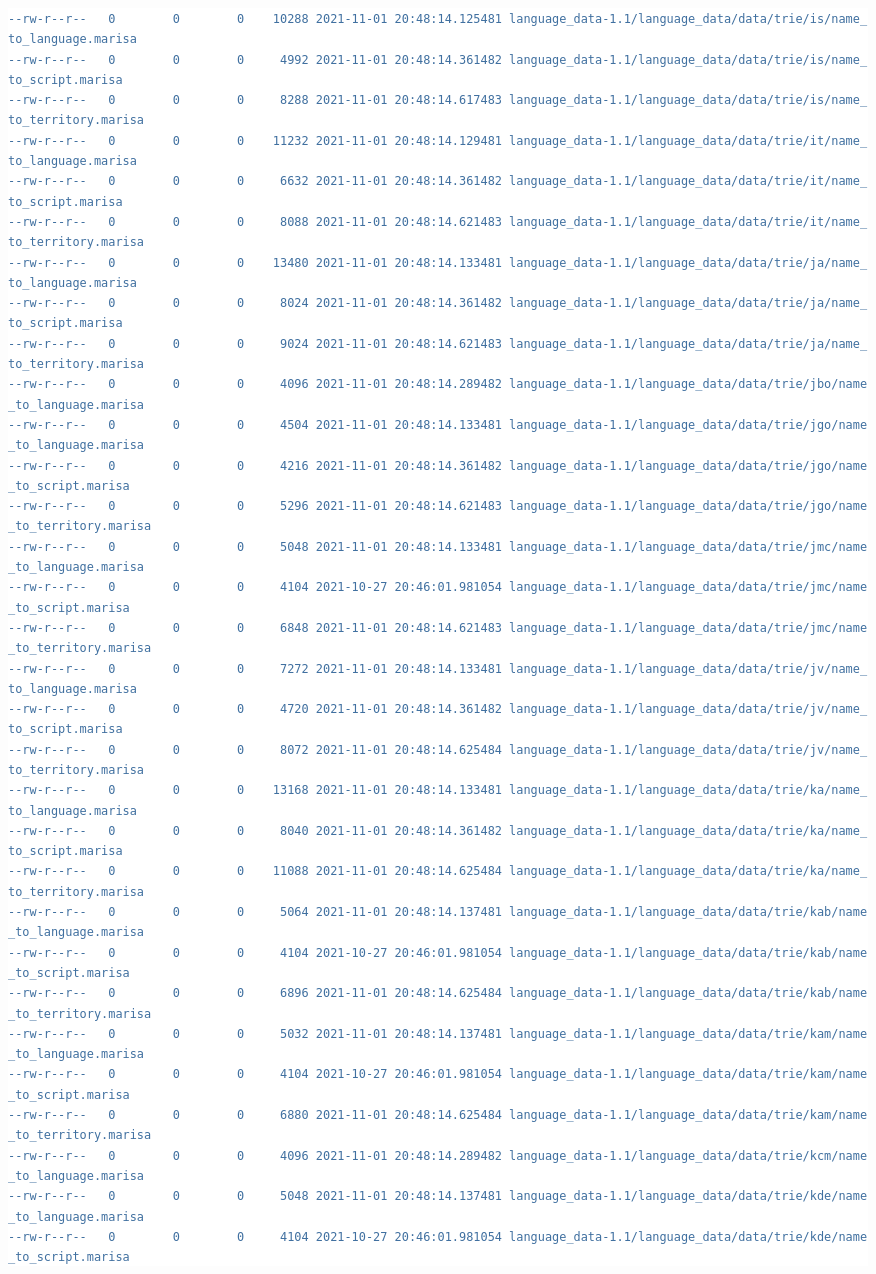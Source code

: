 ```diff
--rw-r--r--   0        0        0    10288 2021-11-01 20:48:14.125481 language_data-1.1/language_data/data/trie/is/name_to_language.marisa
--rw-r--r--   0        0        0     4992 2021-11-01 20:48:14.361482 language_data-1.1/language_data/data/trie/is/name_to_script.marisa
--rw-r--r--   0        0        0     8288 2021-11-01 20:48:14.617483 language_data-1.1/language_data/data/trie/is/name_to_territory.marisa
--rw-r--r--   0        0        0    11232 2021-11-01 20:48:14.129481 language_data-1.1/language_data/data/trie/it/name_to_language.marisa
--rw-r--r--   0        0        0     6632 2021-11-01 20:48:14.361482 language_data-1.1/language_data/data/trie/it/name_to_script.marisa
--rw-r--r--   0        0        0     8088 2021-11-01 20:48:14.621483 language_data-1.1/language_data/data/trie/it/name_to_territory.marisa
--rw-r--r--   0        0        0    13480 2021-11-01 20:48:14.133481 language_data-1.1/language_data/data/trie/ja/name_to_language.marisa
--rw-r--r--   0        0        0     8024 2021-11-01 20:48:14.361482 language_data-1.1/language_data/data/trie/ja/name_to_script.marisa
--rw-r--r--   0        0        0     9024 2021-11-01 20:48:14.621483 language_data-1.1/language_data/data/trie/ja/name_to_territory.marisa
--rw-r--r--   0        0        0     4096 2021-11-01 20:48:14.289482 language_data-1.1/language_data/data/trie/jbo/name_to_language.marisa
--rw-r--r--   0        0        0     4504 2021-11-01 20:48:14.133481 language_data-1.1/language_data/data/trie/jgo/name_to_language.marisa
--rw-r--r--   0        0        0     4216 2021-11-01 20:48:14.361482 language_data-1.1/language_data/data/trie/jgo/name_to_script.marisa
--rw-r--r--   0        0        0     5296 2021-11-01 20:48:14.621483 language_data-1.1/language_data/data/trie/jgo/name_to_territory.marisa
--rw-r--r--   0        0        0     5048 2021-11-01 20:48:14.133481 language_data-1.1/language_data/data/trie/jmc/name_to_language.marisa
--rw-r--r--   0        0        0     4104 2021-10-27 20:46:01.981054 language_data-1.1/language_data/data/trie/jmc/name_to_script.marisa
--rw-r--r--   0        0        0     6848 2021-11-01 20:48:14.621483 language_data-1.1/language_data/data/trie/jmc/name_to_territory.marisa
--rw-r--r--   0        0        0     7272 2021-11-01 20:48:14.133481 language_data-1.1/language_data/data/trie/jv/name_to_language.marisa
--rw-r--r--   0        0        0     4720 2021-11-01 20:48:14.361482 language_data-1.1/language_data/data/trie/jv/name_to_script.marisa
--rw-r--r--   0        0        0     8072 2021-11-01 20:48:14.625484 language_data-1.1/language_data/data/trie/jv/name_to_territory.marisa
--rw-r--r--   0        0        0    13168 2021-11-01 20:48:14.133481 language_data-1.1/language_data/data/trie/ka/name_to_language.marisa
--rw-r--r--   0        0        0     8040 2021-11-01 20:48:14.361482 language_data-1.1/language_data/data/trie/ka/name_to_script.marisa
--rw-r--r--   0        0        0    11088 2021-11-01 20:48:14.625484 language_data-1.1/language_data/data/trie/ka/name_to_territory.marisa
--rw-r--r--   0        0        0     5064 2021-11-01 20:48:14.137481 language_data-1.1/language_data/data/trie/kab/name_to_language.marisa
--rw-r--r--   0        0        0     4104 2021-10-27 20:46:01.981054 language_data-1.1/language_data/data/trie/kab/name_to_script.marisa
--rw-r--r--   0        0        0     6896 2021-11-01 20:48:14.625484 language_data-1.1/language_data/data/trie/kab/name_to_territory.marisa
--rw-r--r--   0        0        0     5032 2021-11-01 20:48:14.137481 language_data-1.1/language_data/data/trie/kam/name_to_language.marisa
--rw-r--r--   0        0        0     4104 2021-10-27 20:46:01.981054 language_data-1.1/language_data/data/trie/kam/name_to_script.marisa
--rw-r--r--   0        0        0     6880 2021-11-01 20:48:14.625484 language_data-1.1/language_data/data/trie/kam/name_to_territory.marisa
--rw-r--r--   0        0        0     4096 2021-11-01 20:48:14.289482 language_data-1.1/language_data/data/trie/kcm/name_to_language.marisa
--rw-r--r--   0        0        0     5048 2021-11-01 20:48:14.137481 language_data-1.1/language_data/data/trie/kde/name_to_language.marisa
--rw-r--r--   0        0        0     4104 2021-10-27 20:46:01.981054 language_data-1.1/language_data/data/trie/kde/name_to_script.marisa
```